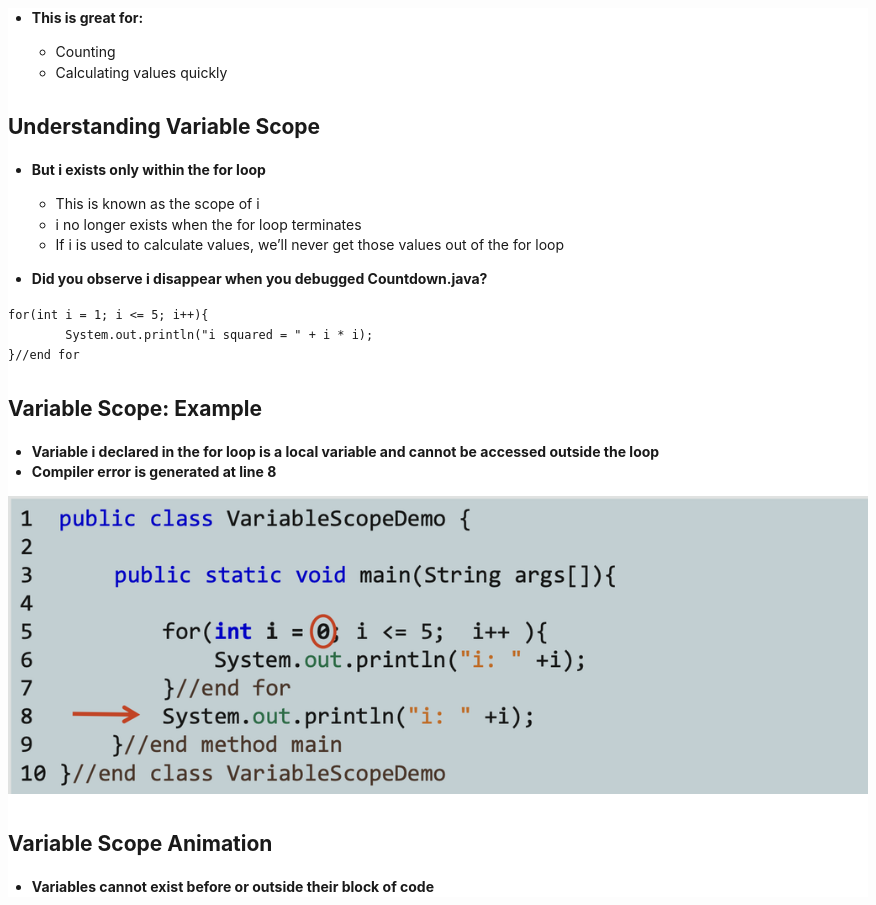 * **This is great for:**

    - Counting
    - Calculating values quickly
    
## Understanding Variable Scope
* **But i exists only within the for loop**

    - This is known as the scope of i
    - i no longer exists when the for loop terminates
    - If i is used to calculate values, we’ll never get those values out of the for loop
    
* **Did you observe i disappear when you debugged Countdown.java?**

```
for(int i = 1; i <= 5; i++){
        System.out.println("i squared = " + i * i);
}//end for
```

## Variable Scope: Example
* **Variable i declared in the for loop is a local variable and cannot be accessed outside the loop**
* **Compiler error is generated at line 8**

![](./assests%206/sc5.png)

## Variable Scope Animation
* **Variables cannot exist before or outside their block of
  code**
